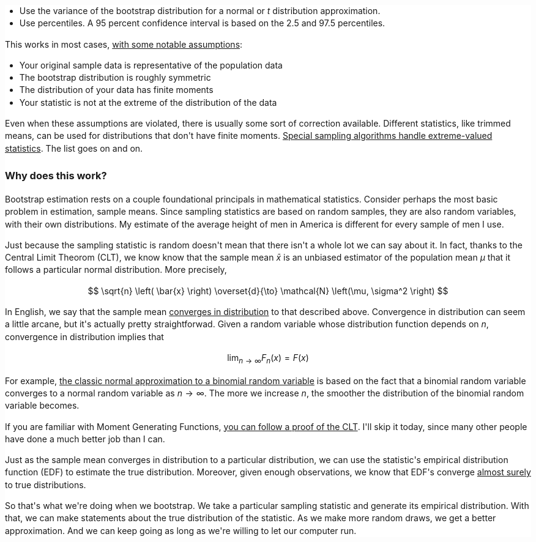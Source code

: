 * Use the variance of the bootstrap distribution for a normal or *t* distribution approximation.
* Use percentiles. A 95 percent confidence interval is based on the 2.5 and 97.5 percentiles.

This works in most cases, [with some notable assumptions](https://www.wiley.com/WileyCDA/WileyTitle/productCd-0471756210,subjectCd-STZ0.html):

* Your original sample data is representative of the population data
* The bootstrap distribution is roughly symmetric
* The distribution of your data has finite moments
* Your statistic is not at the extreme of the distribution of the data

Even when these assumptions are violated, there is usually some sort of correction available. Different statistics, like trimmed means, can be used for distributions that don't have finite moments. [Special sampling algorithms handle extreme-valued statistics](https://link.springer.com/chapter/10.1007%2F978-1-4612-2856-1_105). The list goes on and on.

### Why does this work?

Bootstrap estimation rests on a couple foundational principals in mathematical statistics.  Consider perhaps the most basic problem in estimation, sample means. Since sampling statistics are based on random samples, they are also random variables, with their own distributions. My estimate of the average height of men in America is different for every sample of men I use.

Just because the sampling statistic is random doesn't mean that there isn't a whole lot we can say about it. In fact, thanks to the Central Limit Theorom (CLT), we know know that the sample mean $\bar{x}$ is an unbiased estimator of the population mean $\mu$ that it follows a particular normal distribution. More precisely,

$$
\sqrt{n} \left( \bar{x} \right) \overset{d}{\to} \mathcal{N} \left(\mu, \sigma^2 \right)
$$

In English, we say that the sample mean [converges in distribution](https://www.math.uah.edu/stat/dist/Convergence.html) to that described above. Convergence in distribution can seem a little arcane, but it's actually pretty straightforwad. Given a random variable whose distribution function depends on *n*, convergence in distribution implies that

$$
\lim_{n \to \infty} F_n (x) = F (x)
$$

For example, [the classic normal approximation to a binomial random variable](https://demonstrations.wolfram.com/NormalApproximationToABinomialRandomVariable/) is based on the fact that a binomial random variable converges to a normal random variable as $n \to \infty$. The more we increase *n*, the smoother the distribution of the binomial random variable becomes.

If you are familiar with Moment Generating Functions, [you can follow a proof of the CLT](https://www.cs.toronto.edu/~yuvalf/CLT.pdf). I'll skip it today, since many other people have done a much better job than I can.

Just as the sample mean converges in distribution to a particular distribution, we can use the statistic's empirical distribution function (EDF) to estimate the true distribution. Moreover, given enough observations, we know that EDF's converge [almost surely](https://en.wikipedia.org/wiki/Convergence_of_random_variables#Almost_sure_convergence) to true distributions.

So that's what we're doing when we bootstrap. We take a particular sampling statistic and generate its empirical distribution. With that, we can make statements about the true distribution of the statistic. As we make more random draws, we get a better approximation. And we can keep going as long as we're willing to let our computer run.
